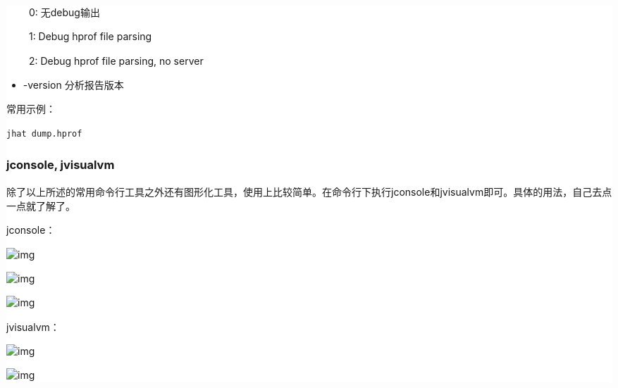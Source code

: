  　　 0: 无debug输出

 

 　　 1: Debug hprof file parsing

 

 　　 2: Debug hprof file parsing, no server

 

- -version 分析报告版本

常用示例：

```
jhat dump.hprof
```



### jconsole, jvisualvm

除了以上所述的常用命令行工具之外还有图形化工具，使用上比较简单。在命令行下执行jconsole和jvisualvm即可。具体的用法，自己去点一点就了解了。

jconsole：

![img](https://img2018.cnblogs.com/blog/735119/201811/735119-20181102192306770-457328110.png)

![img](https://img2018.cnblogs.com/blog/735119/201811/735119-20181102192338834-1198076531.png)

 

 ![img](https://img2018.cnblogs.com/blog/735119/201811/735119-20181102192436788-69540806.png)

jvisualvm：

![img](https://img2018.cnblogs.com/blog/735119/201811/735119-20181102192631181-296859566.png)

![img](https://img2018.cnblogs.com/blog/735119/201811/735119-20181102192657921-1377360384.png)